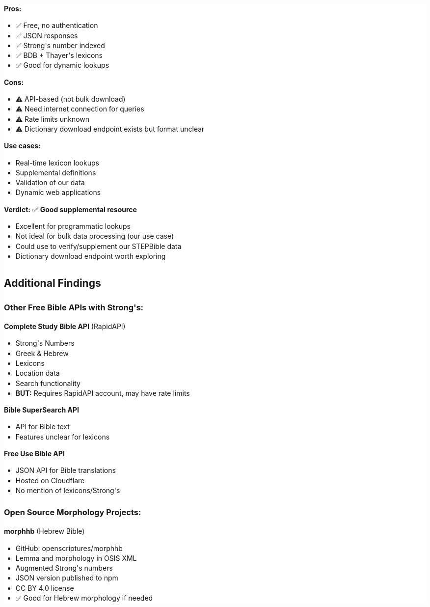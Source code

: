 **Pros:**
- ✅ Free, no authentication
- ✅ JSON responses
- ✅ Strong's number indexed
- ✅ BDB + Thayer's lexicons
- ✅ Good for dynamic lookups

**Cons:**
- ⚠️ API-based (not bulk download)
- ⚠️ Need internet connection for queries
- ⚠️ Rate limits unknown
- ⚠️ Dictionary download endpoint exists but format unclear

**Use cases:**
- Real-time lexicon lookups
- Supplemental definitions
- Validation of our data
- Dynamic web applications

**Verdict:** ✅ **Good supplemental resource**
- Excellent for programmatic lookups
- Not ideal for bulk data processing (our use case)
- Could use to verify/supplement our STEPBible data
- Dictionary download endpoint worth exploring

## Additional Findings

### Other Free Bible APIs with Strong's:

**Complete Study Bible API** (RapidAPI)
- Strong's Numbers
- Greek & Hebrew
- Lexicons
- Location data
- Search functionality
- **BUT:** Requires RapidAPI account, may have rate limits

**Bible SuperSearch API**
- API for Bible text
- Features unclear for lexicons

**Free Use Bible API**
- JSON API for Bible translations
- Hosted on Cloudflare
- No mention of lexicons/Strong's

### Open Source Morphology Projects:

**morphhb** (Hebrew Bible)
- GitHub: openscriptures/morphhb
- Lemma and morphology in OSIS XML
- Augmented Strong's numbers
- JSON version published to npm
- CC BY 4.0 license
- ✅ Good for Hebrew morphology if needed
